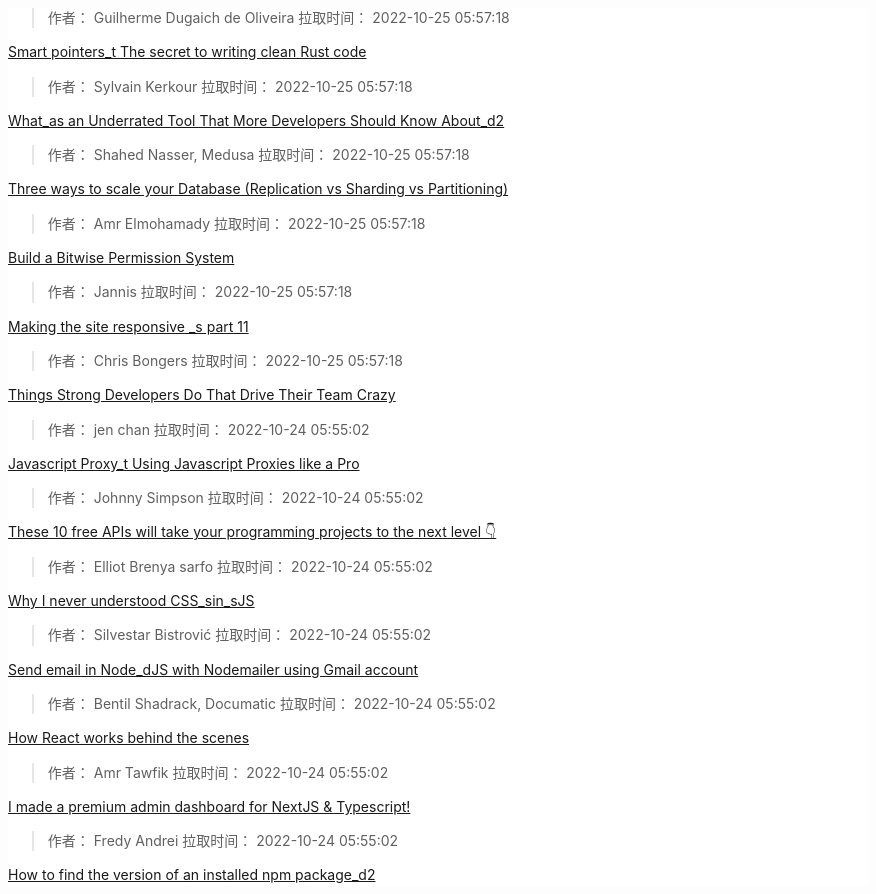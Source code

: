 > 作者： Guilherme Dugaich de Oliveira  拉取时间： 2022-10-25 05:57:18

 [Smart pointers_t The secret to writing clean Rust code](https://dev.to/sylvainkerkour/smart-pointers-the-secret-to-writing-clean-rust-code-3gbn)

> 作者： Sylvain Kerkour  拉取时间： 2022-10-25 05:57:18

 [What_as an Underrated Tool That More Developers Should Know About_d2](https://dev.to/medusajs/whats-an-underrated-tool-that-more-developers-should-know-about-2mk2)

> 作者： Shahed Nasser, Medusa  拉取时间： 2022-10-25 05:57:18

 [Three ways to scale your Database (Replication vs Sharding vs Partitioning)](https://dev.to/amrelmohamady/three-ways-to-scale-your-database-replication-vs-sharding-vs-partitioning-1en7)

> 作者： Amr Elmohamady  拉取时间： 2022-10-25 05:57:18

 [Build a Bitwise Permission System](https://dev.to/jannisdev/build-a-bitwise-permission-system-ocl)

> 作者： Jannis  拉取时间： 2022-10-25 05:57:18

 [Making the site responsive _s part 11](https://dev.to/dailydevtips1/making-the-site-responsive-part-11-46a9)

> 作者： Chris Bongers  拉取时间： 2022-10-25 05:57:18

 [Things Strong Developers Do That Drive Their Team Crazy](https://dev.to/jenc/things-strong-developers-do-that-drives-the-team-around-them-crazy-437a)

> 作者： jen chan  拉取时间： 2022-10-24 05:55:02

 [Javascript Proxy_t Using Javascript Proxies like a Pro](https://dev.to/smpnjn/using-javascript-proxies-like-a-pro-590)

> 作者： Johnny Simpson  拉取时间： 2022-10-24 05:55:02

 [These 10 free APIs will take your programming projects to the next level 👇](https://dev.to/elliot_brenyasarfo_18749/these-10-free-apis-will-take-your-programming-projects-to-the-next-level-5g24)

> 作者： Elliot Brenya sarfo  拉取时间： 2022-10-24 05:55:02

 [Why I never understood CSS_sin_sJS](https://dev.to/starbist/why-i-never-understood-css-in-js-2hob)

> 作者： Silvestar Bistrović  拉取时间： 2022-10-24 05:55:02

 [Send email in Node_dJS with Nodemailer using Gmail account](https://dev.to/documatic/send-email-in-nodejs-with-nodemailer-using-gmail-account-2gd1)

> 作者： Bentil Shadrack, Documatic  拉取时间： 2022-10-24 05:55:02

 [How React works behind the scenes](https://dev.to/amrtcrypto/how-react-works-behind-the-scenes-5e4k)

> 作者： Amr Tawfik  拉取时间： 2022-10-24 05:55:02

 [I made a premium admin dashboard for NextJS & Typescript!](https://dev.to/fredy/i-made-a-premium-admin-dashboard-for-nextjs-typescript-1h94)

> 作者： Fredy Andrei  拉取时间： 2022-10-24 05:55:02

 [How to find the version of an installed npm package_d2](https://dev.to/bobbyiliev/how-to-find-the-version-of-an-installed-npm-package-3hfh)
